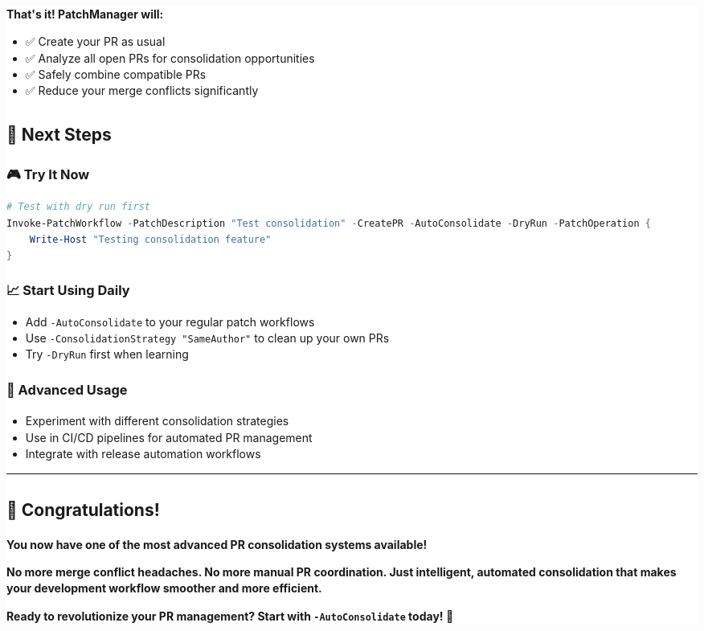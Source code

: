 **That's it! PatchManager will:**
- ✅ Create your PR as usual
- ✅ Analyze all open PRs for consolidation opportunities
- ✅ Safely combine compatible PRs
- ✅ Reduce your merge conflicts significantly

## 🚀 Next Steps

### 🎮 Try It Now
```powershell
# Test with dry run first
Invoke-PatchWorkflow -PatchDescription "Test consolidation" -CreatePR -AutoConsolidate -DryRun -PatchOperation {
    Write-Host "Testing consolidation feature"
}
```

### 📈 Start Using Daily
- Add `-AutoConsolidate` to your regular patch workflows
- Use `-ConsolidationStrategy "SameAuthor"` to clean up your own PRs
- Try `-DryRun` first when learning

### 🔧 Advanced Usage
- Experiment with different consolidation strategies
- Use in CI/CD pipelines for automated PR management
- Integrate with release automation workflows

---

## 🎉 Congratulations!

**You now have one of the most advanced PR consolidation systems available!**

**No more merge conflict headaches. No more manual PR coordination. Just intelligent, automated consolidation that makes your development workflow smoother and more efficient.**

**Ready to revolutionize your PR management? Start with `-AutoConsolidate` today! 🚀**
